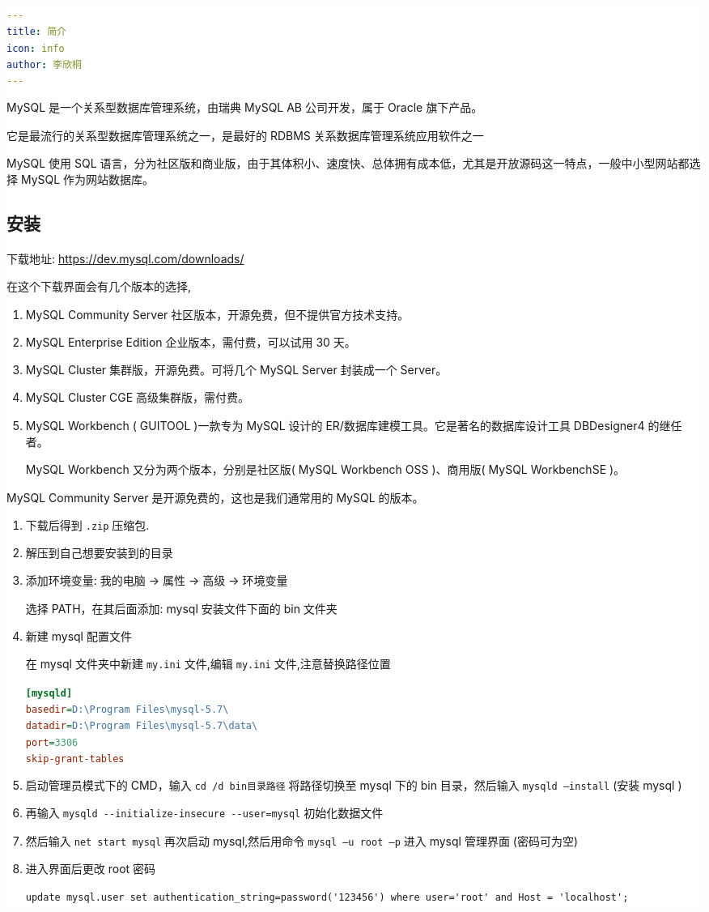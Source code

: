 ```yaml
---
title: 简介
icon: info
author: 李欣桐
---
```


MySQL 是一个关系型数据库管理系统，由瑞典 MySQL AB 公司开发，属于 Oracle 旗下产品。

它是最流行的关系型数据库管理系统之一，是最好的 RDBMS 关系数据库管理系统应用软件之一

MySQL 使用 SQL 语言，分为社区版和商业版，由于其体积小、速度快、总体拥有成本低，尤其是开放源码这一特点，一般中小型网站都选择 MySQL 作为网站数据库。

## 安装

下载地址: <https://dev.mysql.com/downloads/>

在这个下载界面会有几个版本的选择,

1. MySQL Community Server 社区版本，开源免费，但不提供官方技术支持。
1. MySQL Enterprise Edition 企业版本，需付费，可以试用 30 天。
1. MySQL Cluster 集群版，开源免费。可将几个 MySQL Server 封装成一个 Server。
1. MySQL Cluster CGE 高级集群版，需付费。
1. MySQL Workbench ( GUITOOL )一款专为 MySQL 设计的 ER/数据库建模工具。它是著名的数据库设计工具 DBDesigner4 的继任者。

   MySQL Workbench 又分为两个版本，分别是社区版( MySQL Workbench OSS )、商用版( MySQL WorkbenchSE )。

MySQL Community Server 是开源免费的，这也是我们通常用的 MySQL 的版本。

1. 下载后得到 `.zip` 压缩包.

1. 解压到自己想要安装到的目录

1. 添加环境变量: 我的电脑 → 属性 → 高级 → 环境变量

   选择 PATH，在其后面添加: mysql 安装文件下面的 bin 文件夹

1. 新建 mysql 配置文件

   在 mysql 文件夹中新建 `my.ini` 文件,编辑 `my.ini` 文件,注意替换路径位置

   ```ini
   [mysqld]
   basedir=D:\Program Files\mysql-5.7\
   datadir=D:\Program Files\mysql-5.7\data\
   port=3306
   skip-grant-tables
   ```

1. 启动管理员模式下的 CMD，输入 `cd /d bin目录路径` 将路径切换至 mysql 下的 bin 目录，然后输入 `mysqld –install` (安装 mysql )

1. 再输入 `mysqld --initialize-insecure --user=mysql` 初始化数据文件

1. 然后输入 `net start mysql` 再次启动 mysql,然后用命令 `mysql –u root –p` 进入 mysql 管理界面 (密码可为空)

1. 进入界面后更改 root 密码

   `update mysql.user set authentication_string=password('123456') where user='root' and Host = 'localhost';`
